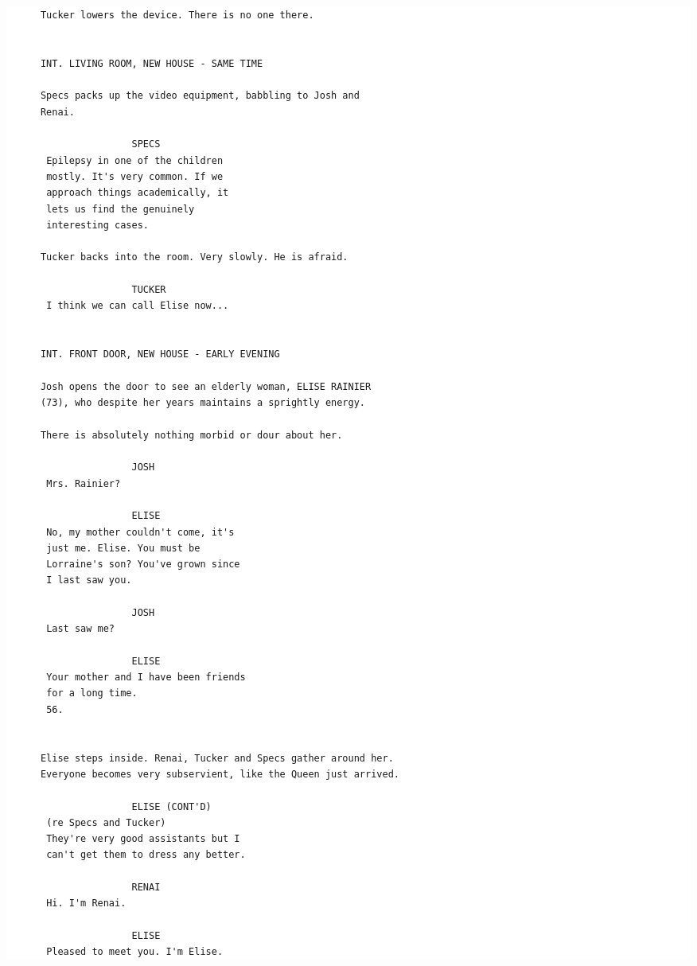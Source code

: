           Tucker lowers the device. There is no one there.
                         
                         
          INT. LIVING ROOM, NEW HOUSE - SAME TIME
                         
          Specs packs up the video equipment, babbling to Josh and
          Renai.
                         
                          SPECS
           Epilepsy in one of the children
           mostly. It's very common. If we
           approach things academically, it
           lets us find the genuinely
           interesting cases.
                         
          Tucker backs into the room. Very slowly. He is afraid.
                         
                          TUCKER
           I think we can call Elise now...
                         
                         
          INT. FRONT DOOR, NEW HOUSE - EARLY EVENING
                         
          Josh opens the door to see an elderly woman, ELISE RAINIER
          (73), who despite her years maintains a sprightly energy.
                         
          There is absolutely nothing morbid or dour about her.
                         
                          JOSH
           Mrs. Rainier?
                         
                          ELISE
           No, my mother couldn't come, it's
           just me. Elise. You must be
           Lorraine's son? You've grown since
           I last saw you.
                         
                          JOSH
           Last saw me?
                         
                          ELISE
           Your mother and I have been friends
           for a long time.
           56.
                         
                         
          Elise steps inside. Renai, Tucker and Specs gather around her.
          Everyone becomes very subservient, like the Queen just arrived.
                         
                          ELISE (CONT'D)
           (re Specs and Tucker)
           They're very good assistants but I
           can't get them to dress any better.
                         
                          RENAI
           Hi. I'm Renai.
                         
                          ELISE
           Pleased to meet you. I'm Elise.
                         